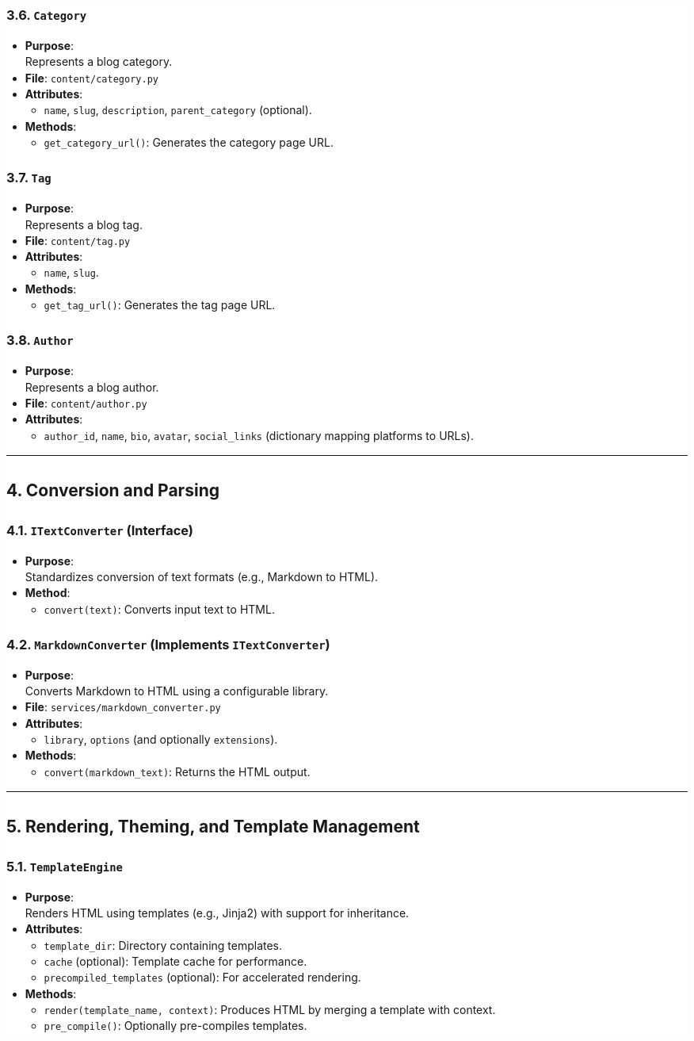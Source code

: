 ### 3.6. `Category`
- **Purpose**:  
  Represents a blog category.
- **File**: `content/category.py`
- **Attributes**:  
  - `name`, `slug`, `description`, `parent_category` (optional).
- **Methods**:  
  - `get_category_url()`: Generates the category page URL.

### 3.7. `Tag`
- **Purpose**:  
  Represents a blog tag.
- **File**: `content/tag.py`
- **Attributes**:  
  - `name`, `slug`.
- **Methods**:  
  - `get_tag_url()`: Generates the tag page URL.

### 3.8. `Author`
- **Purpose**:  
  Represents a blog author.
- **File**: `content/author.py`
- **Attributes**:  
  - `author_id`, `name`, `bio`, `avatar`, `social_links` (dictionary mapping platforms to URLs).

---

## 4. Conversion and Parsing

### 4.1. `ITextConverter` (Interface)
- **Purpose**:  
  Standardizes conversion of text formats (e.g., Markdown to HTML).
- **Method**:  
  - `convert(text)`: Converts input text to HTML.

### 4.2. `MarkdownConverter` (Implements `ITextConverter`)
- **Purpose**:  
  Converts Markdown to HTML using a configurable library.
- **File**: `services/markdown_converter.py`
- **Attributes**:  
  - `library`, `options` (and optionally `extensions`).
- **Methods**:  
  - `convert(markdown_text)`: Returns the HTML output.

---

## 5. Rendering, Theming, and Template Management

### 5.1. `TemplateEngine`
- **Purpose**:  
  Renders HTML using templates (e.g., Jinja2) with support for inheritance.
- **Attributes**:  
  - `template_dir`: Directory containing templates.  
  - `cache` (optional): Template cache for performance.  
  - `precompiled_templates` (optional): For accelerated rendering.
- **Methods**:  
  - `render(template_name, context)`: Produces HTML by merging a template with context.  
  - `pre_compile()`: Optionally pre-compiles templates.
